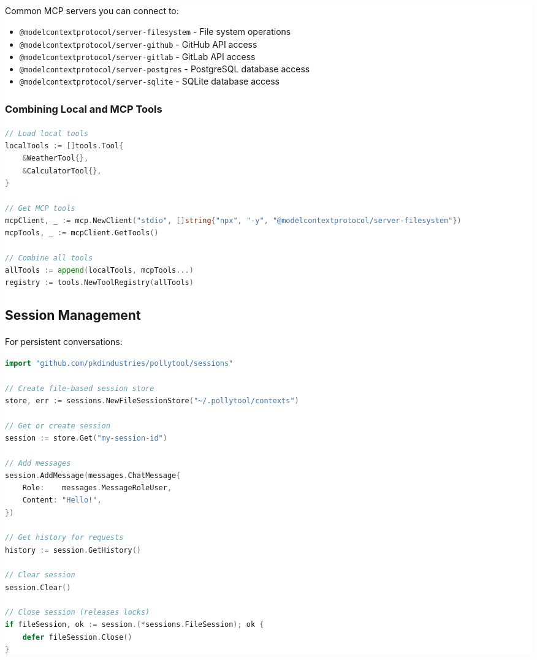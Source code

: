 Common MCP servers you can connect to:

- `@modelcontextprotocol/server-filesystem` - File system operations
- `@modelcontextprotocol/server-github` - GitHub API access
- `@modelcontextprotocol/server-gitlab` - GitLab API access
- `@modelcontextprotocol/server-postgres` - PostgreSQL database access
- `@modelcontextprotocol/server-sqlite` - SQLite database access

### Combining Local and MCP Tools

```go
// Load local tools
localTools := []tools.Tool{
    &WeatherTool{},
    &CalculatorTool{},
}

// Get MCP tools
mcpClient, _ := mcp.NewClient("stdio", []string{"npx", "-y", "@modelcontextprotocol/server-filesystem"})
mcpTools, _ := mcpClient.GetTools()

// Combine all tools
allTools := append(localTools, mcpTools...)
registry := tools.NewToolRegistry(allTools)
```

## Session Management

For persistent conversations:

```go
import "github.com/pkdindustries/pollytool/sessions"

// Create file-based session store
store, err := sessions.NewFileSessionStore("~/.pollytool/contexts")

// Get or create session
session := store.Get("my-session-id")

// Add messages
session.AddMessage(messages.ChatMessage{
    Role:    messages.MessageRoleUser,
    Content: "Hello!",
})

// Get history for requests
history := session.GetHistory()

// Clear session
session.Clear()

// Close session (releases locks)
if fileSession, ok := session.(*sessions.FileSession); ok {
    defer fileSession.Close()
}
```
